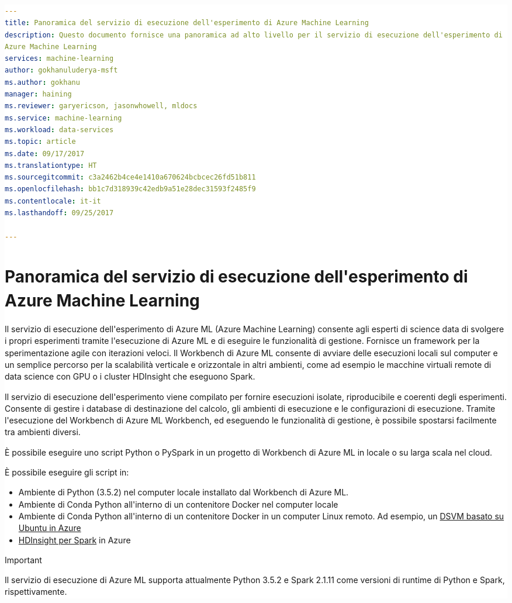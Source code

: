 ```yaml
---
title: Panoramica del servizio di esecuzione dell'esperimento di Azure Machine Learning
description: Questo documento fornisce una panoramica ad alto livello per il servizio di esecuzione dell'esperimento di Azure Machine Learning
services: machine-learning
author: gokhanuluderya-msft
ms.author: gokhanu
manager: haining
ms.reviewer: garyericson, jasonwhowell, mldocs
ms.service: machine-learning
ms.workload: data-services
ms.topic: article
ms.date: 09/17/2017
ms.translationtype: HT
ms.sourcegitcommit: c3a2462b4ce4e1410a670624bcbcec26fd51b811
ms.openlocfilehash: bb1c7d318939c42edb9a51e28dec31593f2485f9
ms.contentlocale: it-it
ms.lasthandoff: 09/25/2017

---
```


# <a name="overview-of-azure-machine-learning-experiment-execution-service"></a>Panoramica del servizio di esecuzione dell'esperimento di Azure Machine Learning
Il servizio di esecuzione dell'esperimento di Azure ML (Azure Machine Learning) consente agli esperti di science data di svolgere i propri esperimenti tramite l'esecuzione di Azure ML e di eseguire le funzionalità di gestione. Fornisce un framework per la sperimentazione agile con iterazioni veloci. Il Workbench di Azure ML consente di avviare delle esecuzioni locali sul computer e un semplice percorso per la scalabilità verticale e orizzontale in altri ambienti, come ad esempio le macchine virtuali remote di data science con GPU o i cluster HDInsight che eseguono Spark.

Il servizio di esecuzione dell'esperimento viene compilato per fornire esecuzioni isolate, riproducibile e coerenti degli esperimenti. Consente di gestire i database di destinazione del calcolo, gli ambienti di esecuzione e le configurazioni di esecuzione. Tramite l'esecuzione del Workbench di Azure ML Workbench, ed eseguendo le funzionalità di gestione, è possibile spostarsi facilmente tra ambienti diversi. 

È possibile eseguire uno script Python o PySpark in un progetto di Workbench di Azure ML in locale o su larga scala nel cloud. 

È possibile eseguire gli script in: 

* Ambiente di Python (3.5.2) nel computer locale installato dal Workbench di Azure ML.
* Ambiente di Conda Python all'interno di un contenitore Docker nel computer locale
* Ambiente di Conda Python all'interno di un contenitore Docker in un computer Linux remoto. Ad esempio, un [DSVM basato su Ubuntu in Azure](https://azuremarketplace.microsoft.com/marketplace/apps/microsoft-ads.linux-data-science-vm-ubuntu)
* [HDInsight per Spark](https://azure.microsoft.com/services/hdinsight/apache-spark/) in Azure

>[!IMPORTANT]
>Il servizio di esecuzione di Azure ML supporta attualmente Python 3.5.2 e Spark 2.1.11 come versioni di runtime di Python e Spark, rispettivamente. 
